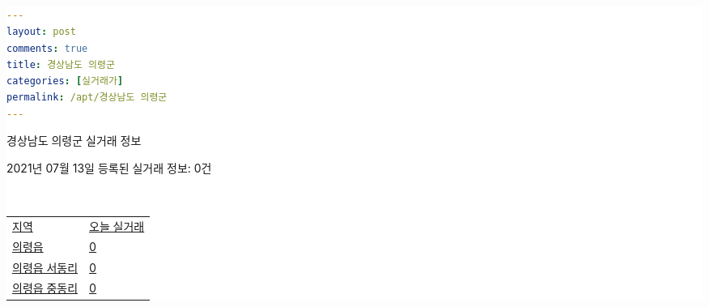 ```yaml
---
layout: post
comments: true
title: 경상남도 의령군
categories: [실거래가]
permalink: /apt/경상남도 의령군
---
```


경상남도 의령군 실거래 정보

2021년 07월 13일 등록된 실거래 정보: 0건

<script type="text/javascript">
  google.charts.load('current', {'packages':['corechart']});
  google.charts.setOnLoadCallback(drawChart);

  function drawChart() {
    var data = google.visualization.arrayToDataTable([['거래일', '매매', '전월세', '전매'], ['20-07', 2, 1, 0], ['20-08', 11, 3, 0], ['20-09', 5, 43, 0], ['20-10', 4, 4, 0], ['20-11', 1, 8, 0], ['20-12', 3, 3, 0], ['21-01', 3, 3, 0], ['21-02', 8, 1, 0], ['21-03', 8, 4, 0], ['21-04', 4, 2, 0], ['21-05', 8, 1, 0], ['21-06', 4, 0, 0]]);

    var options = {
      title: '최근 1년간 유형별 거래량 추이',
      legend: { position: 'bottom' }
    };

    var chart = new google.visualization.LineChart(document.getElementById('columnchart_material'));
    chart.draw(data, (options));
  }
</script>

<div id="columnchart_material" style="width: 95%; margin-left: -35px"></div>
<br>
<table class="sortable">
  <tr>
    <td><a href="#">지역</a></td>
    <td><a href="#">오늘 실거래</a></td>
  </tr>

  
  <tr class="item">
    <td><a href="경상남도 의령군 의령읍">의령읍</a></td>
    <td><a href="경상남도 의령군 의령읍">0</a></td>
  </tr>
    

  <tr class="item">
    <td><a href="경상남도 의령군 의령읍 서동리">의령읍 서동리</a></td>
    <td><a href="경상남도 의령군 의령읍 서동리">0</a></td>
  </tr>
    

  <tr class="item">
    <td><a href="경상남도 의령군 의령읍 중동리">의령읍 중동리</a></td>
    <td><a href="경상남도 의령군 의령읍 중동리">0</a></td>
  </tr>
    
